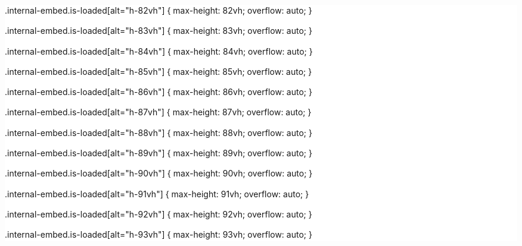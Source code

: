 .internal-embed.is-loaded[alt="h-82vh"] {
  max-height: 82vh;
  overflow: auto;
}

.internal-embed.is-loaded[alt="h-83vh"] {
  max-height: 83vh;
  overflow: auto;
}

.internal-embed.is-loaded[alt="h-84vh"] {
  max-height: 84vh;
  overflow: auto;
}

.internal-embed.is-loaded[alt="h-85vh"] {
  max-height: 85vh;
  overflow: auto;
}

.internal-embed.is-loaded[alt="h-86vh"] {
  max-height: 86vh;
  overflow: auto;
}

.internal-embed.is-loaded[alt="h-87vh"] {
  max-height: 87vh;
  overflow: auto;
}

.internal-embed.is-loaded[alt="h-88vh"] {
  max-height: 88vh;
  overflow: auto;
}

.internal-embed.is-loaded[alt="h-89vh"] {
  max-height: 89vh;
  overflow: auto;
}

.internal-embed.is-loaded[alt="h-90vh"] {
  max-height: 90vh;
  overflow: auto;
}

.internal-embed.is-loaded[alt="h-91vh"] {
  max-height: 91vh;
  overflow: auto;
}

.internal-embed.is-loaded[alt="h-92vh"] {
  max-height: 92vh;
  overflow: auto;
}

.internal-embed.is-loaded[alt="h-93vh"] {
  max-height: 93vh;
  overflow: auto;
}
